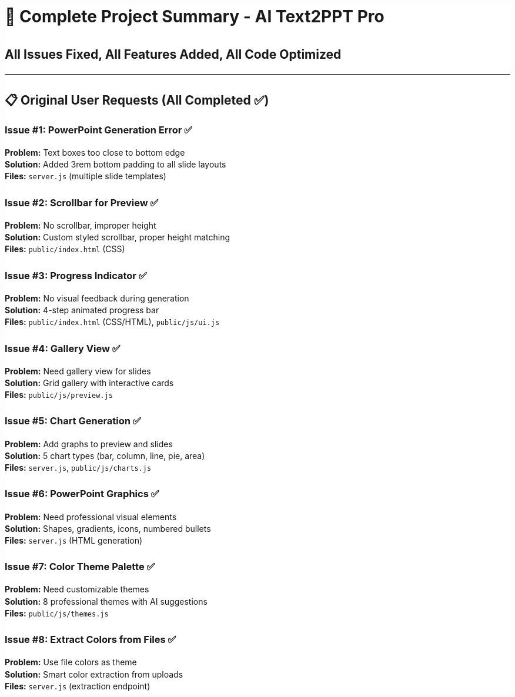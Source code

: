 # 🎉 Complete Project Summary - AI Text2PPT Pro

## All Issues Fixed, All Features Added, All Code Optimized

---

## 📋 Original User Requests (All Completed ✅)

### Issue #1: PowerPoint Generation Error ✅
**Problem:** Text boxes too close to bottom edge  
**Solution:** Added 3rem bottom padding to all slide layouts  
**Files:** `server.js` (multiple slide templates)

### Issue #2: Scrollbar for Preview ✅
**Problem:** No scrollbar, improper height  
**Solution:** Custom styled scrollbar, proper height matching  
**Files:** `public/index.html` (CSS)

### Issue #3: Progress Indicator ✅
**Problem:** No visual feedback during generation  
**Solution:** 4-step animated progress bar  
**Files:** `public/index.html` (CSS/HTML), `public/js/ui.js`

### Issue #4: Gallery View ✅
**Problem:** Need gallery view for slides  
**Solution:** Grid gallery with interactive cards  
**Files:** `public/js/preview.js`

### Issue #5: Chart Generation ✅
**Problem:** Add graphs to preview and slides  
**Solution:** 5 chart types (bar, column, line, pie, area)  
**Files:** `server.js`, `public/js/charts.js`

### Issue #6: PowerPoint Graphics ✅
**Problem:** Need professional visual elements  
**Solution:** Shapes, gradients, icons, numbered bullets  
**Files:** `server.js` (HTML generation)

### Issue #7: Color Theme Palette ✅
**Problem:** Need customizable themes  
**Solution:** 8 professional themes with AI suggestions  
**Files:** `public/js/themes.js`

### Issue #8: Extract Colors from Files ✅
**Problem:** Use file colors as theme  
**Solution:** Smart color extraction from uploads  
**Files:** `server.js` (extraction endpoint)
